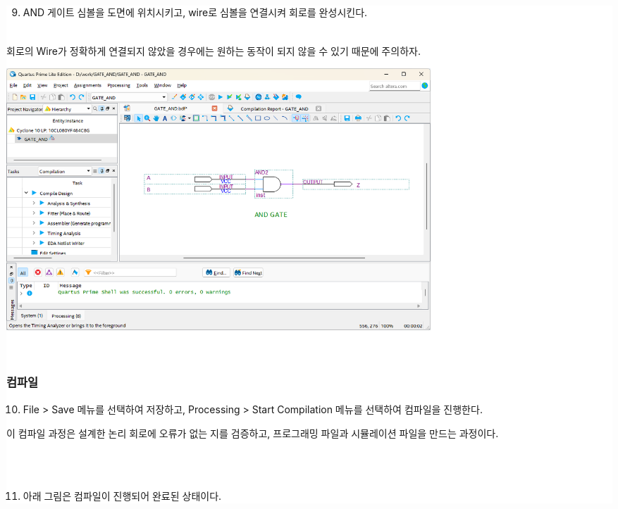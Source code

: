9. AND 게이트 심볼을 도면에 위치시키고, wire로 심볼을 연결시켜 회로를 완성시킨다. 
<br>
회로의 Wire가 정확하게 연결되지 않았을 경우에는 원하는 동작이 되지 않을 수 있기 때문에 주의하자. 

<img src="./pds/and08.png" alt="and08" style="width: 70%;"><br>

<br>


### **컴파일**


10. File > Save 메뉴를 선택하여 저장하고, Processing > Start Compilation 메뉴를 선택하여 컴파일을 진행한다. 

이 컴파일 과정은 설계한 논리 회로에 오류가 없는 지를 검증하고, 프로그래밍 파일과 시뮬레이션 파일을 만드는 과정이다. 

<br><br>

11. 아래 그림은 컴파일이 진행되어 완료된 상태이다.  
